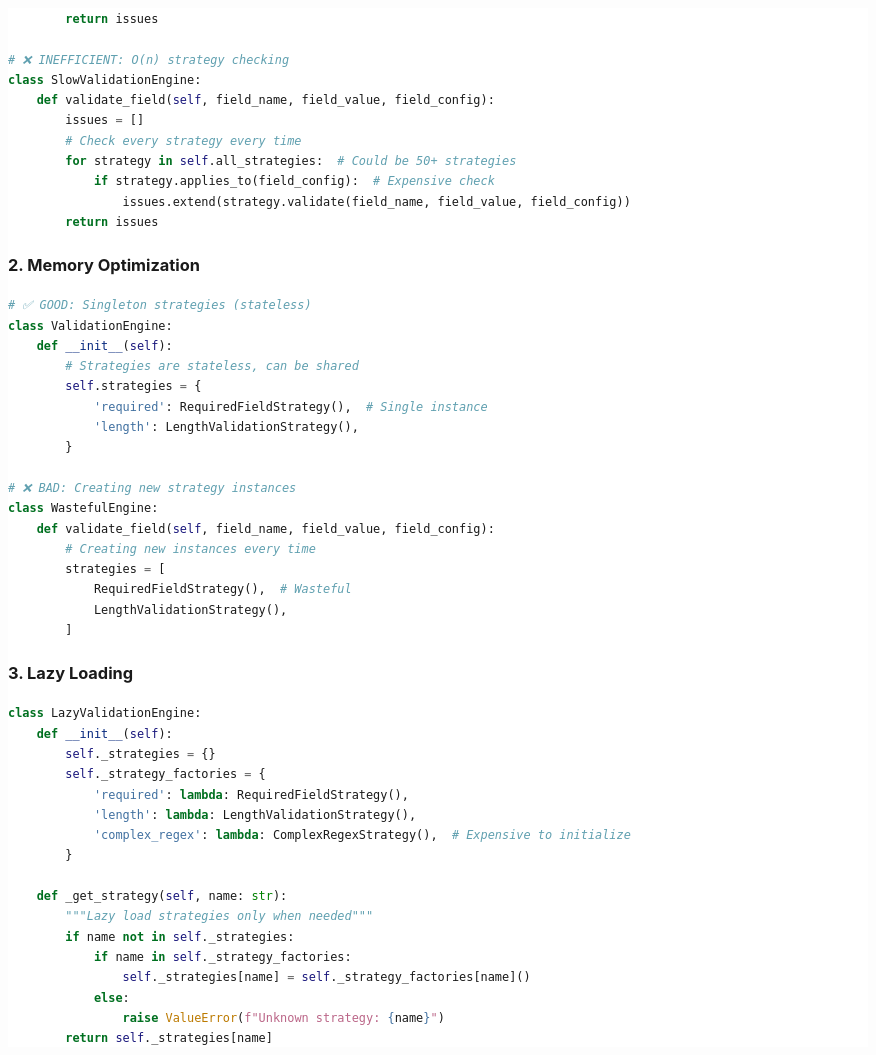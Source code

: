 ```python
        return issues

# ❌ INEFFICIENT: O(n) strategy checking
class SlowValidationEngine:
    def validate_field(self, field_name, field_value, field_config):
        issues = []
        # Check every strategy every time
        for strategy in self.all_strategies:  # Could be 50+ strategies
            if strategy.applies_to(field_config):  # Expensive check
                issues.extend(strategy.validate(field_name, field_value, field_config))
        return issues
```

### 2. Memory Optimization

```python
# ✅ GOOD: Singleton strategies (stateless)
class ValidationEngine:
    def __init__(self):
        # Strategies are stateless, can be shared
        self.strategies = {
            'required': RequiredFieldStrategy(),  # Single instance
            'length': LengthValidationStrategy(),
        }

# ❌ BAD: Creating new strategy instances
class WastefulEngine:
    def validate_field(self, field_name, field_value, field_config):
        # Creating new instances every time
        strategies = [
            RequiredFieldStrategy(),  # Wasteful
            LengthValidationStrategy(),
        ]
```

### 3. Lazy Loading

```python
class LazyValidationEngine:
    def __init__(self):
        self._strategies = {}
        self._strategy_factories = {
            'required': lambda: RequiredFieldStrategy(),
            'length': lambda: LengthValidationStrategy(),
            'complex_regex': lambda: ComplexRegexStrategy(),  # Expensive to initialize
        }
    
    def _get_strategy(self, name: str):
        """Lazy load strategies only when needed"""
        if name not in self._strategies:
            if name in self._strategy_factories:
                self._strategies[name] = self._strategy_factories[name]()
            else:
                raise ValueError(f"Unknown strategy: {name}")
        return self._strategies[name]
```
